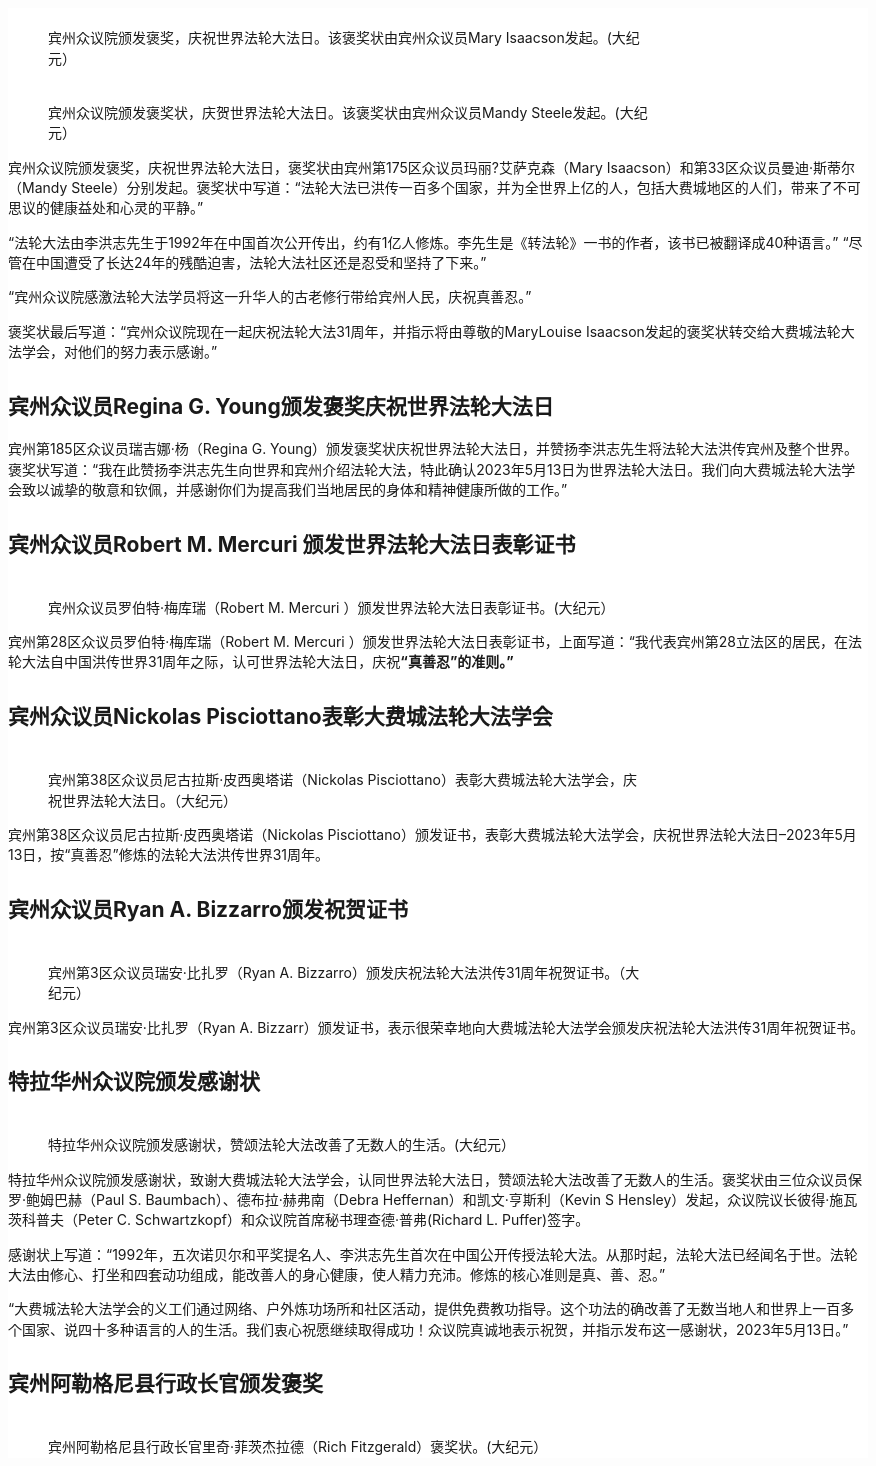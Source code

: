 <figure id="attachment_13994513" aria-describedby="caption-attachment-13994513" style="width: 600px" class="wp-caption aligncenter"><a target="_blank" href="https://i.epochtimes.com/assets/uploads/2023/05/id13994513-175-Isaacson-citation-13-inch-4C-final-e1683867058827.jpg"><img class="size-full wp-image-13994513" src="https://i.epochtimes.com/assets/uploads/2023/05/id13994513-175-Isaacson-citation-13-inch-4C-final-e1683867058827.jpg" alt="" width="600" b="918" /></a><figcaption id="caption-attachment-13994513" class="wp-caption-text">宾州众议院颁发褒奖，庆祝世界法轮大法日。该褒奖状由宾州众议员Mary Isaacson发起。(大纪元）</figcaption></figure>
<figure id="attachment_13994514" aria-describedby="caption-attachment-13994514" style="width: 600px" class="wp-caption aligncenter"><a target="_blank" href="https://i.epochtimes.com/assets/uploads/2023/05/id13994514-Citation-from-Rep.-Mandy-Steele-e1683867093937.jpg"><img class="size-full wp-image-13994514" src="https://i.epochtimes.com/assets/uploads/2023/05/id13994514-Citation-from-Rep.-Mandy-Steele-e1683867093937.jpg" alt="" width="600" b="939" /></a><figcaption id="caption-attachment-13994514" class="wp-caption-text">宾州众议院颁发褒奖状，庆贺世界法轮大法日。该褒奖状由宾州众议员Mandy Steele发起。(大纪元）</figcaption></figure>
<p>宾州众议院颁发褒奖，庆祝世界法轮大法日，褒奖状由宾州第175区众议员玛丽?艾萨克森（Mary Isaacson）和第33区众议员曼迪·斯蒂尔（Mandy Steele）分别发起。褒奖状中写道：“法轮大法已洪传一百多个国家，并为全世界上亿的人，包括大费城地区的人们，带来了不可思议的健康益处和心灵的平静。”</p>
<p>“法轮大法由李洪志先生于1992年在中国首次公开传出，约有1亿人修炼。李先生是《转法轮》一书的作者，该书已被翻译成40种语言。” “尽管在中国遭受了长达24年的残酷迫害，法轮大法社区还是忍受和坚持了下来。”</p>
<p>“宾州众议院感激法轮大法学员将这一升华人的古老修行带给宾州人民，庆祝真善忍。”</p>
<p>褒奖状最后写道：“宾州众议院现在一起庆祝法轮大法31周年，并指示将由尊敬的MaryLouise Isaacson发起的褒奖状转交给大费城法轮大法学会，对他们的努力表示感谢。”</p>
<h2>宾州众议员Regina G. Young颁发褒奖庆祝世界法轮大法日</h2>
<p>宾州第185区众议员瑞吉娜·杨（Regina G. Young）颁发褒奖状庆祝世界法轮大法日，并赞扬李洪志先生将法轮大法洪传宾州及整个世界。褒奖状写道：“我在此赞扬李洪志先生向世界和宾州介绍法轮大法，特此确认2023年5月13日为世界法轮大法日。我们向大费城法轮大法学会致以诚挚的敬意和钦佩，并感谢你们为提高我们当地居民的身体和精神健康所做的工作。”</p>
<h2>宾州众议员Robert M. Mercuri 颁发世界法轮大法日表彰证书</h2>
<figure id="attachment_13994517" aria-describedby="caption-attachment-13994517" style="width: 600px" class="wp-caption aligncenter"><a target="_blank" href="https://i.epochtimes.com/assets/uploads/2023/05/id13994517-Certificate-of-Recognition-28th-State-Rep.-Robert-Mercuri-e1683867246567.jpg"><img class="size-full wp-image-13994517" src="https://i.epochtimes.com/assets/uploads/2023/05/id13994517-Certificate-of-Recognition-28th-State-Rep.-Robert-Mercuri-e1683867246567.jpg" alt="" width="600" b="458" /></a><figcaption id="caption-attachment-13994517" class="wp-caption-text">宾州众议员罗伯特·梅库瑞（Robert M. Mercuri ）颁发世界法轮大法日表彰证书。(大纪元）</figcaption></figure>
<p>宾州第28区众议员罗伯特·梅库瑞（Robert M. Mercuri ）颁发世界法轮大法日表彰证书，上面写道：“我代表宾州第28立法区的居民，在法轮大法自中国洪传世界31周年之际，认可世界法轮大法日，庆祝<strong>“真善忍”</strong><strong>的准则。</strong><strong>”</strong></p>
<h2>宾州众议员Nickolas Pisciottano表彰大费城法轮大法学会</h2>
<figure id="attachment_13994518" aria-describedby="caption-attachment-13994518" style="width: 600px" class="wp-caption aligncenter"><a target="_blank" href="https://i.epochtimes.com/assets/uploads/2023/05/id13994518-State-Rep.-Nick-Pisciottano-e1683867331645.jpg"><img class="size-full wp-image-13994518" src="https://i.epochtimes.com/assets/uploads/2023/05/id13994518-State-Rep.-Nick-Pisciottano-e1683867331645.jpg" alt="" width="600" b="782" /></a><figcaption id="caption-attachment-13994518" class="wp-caption-text">宾州第38区众议员尼古拉斯·皮西奥塔诺（Nickolas Pisciottano）表彰大费城法轮大法学会，庆祝世界法轮大法日。（大纪元）</figcaption></figure>
<p>宾州第38区众议员尼古拉斯·皮西奥塔诺（Nickolas Pisciottano）颁发证书，表彰大费城法轮大法学会，庆祝世界法轮大法日&#8211;2023年5月13日，按“真善忍”修炼的法轮大法洪传世界31周年。</p>
<h2>宾州众议员Ryan A. Bizzarro颁发祝贺证书</h2>
<figure id="attachment_13994520" aria-describedby="caption-attachment-13994520" style="width: 600px" class="wp-caption aligncenter"><a target="_blank" href="https://i.epochtimes.com/assets/uploads/2023/05/id13994520-Citation-from-Rep-Ryan-Bizzarro-Erie--e1683867448666.jpg"><img class="size-full wp-image-13994520" src="https://i.epochtimes.com/assets/uploads/2023/05/id13994520-Citation-from-Rep-Ryan-Bizzarro-Erie--e1683867448666.jpg" alt="" width="600" b="464" /></a><figcaption id="caption-attachment-13994520" class="wp-caption-text">宾州第3区众议员瑞安·比扎罗（Ryan A. Bizzarro）颁发庆祝法轮大法洪传31周年祝贺证书。（大纪元）</figcaption></figure>
<p>宾州第3区众议员瑞安·比扎罗（Ryan A. Bizzarr）颁发证书，表示很荣幸地向大费城法轮大法学会颁发庆祝法轮大法洪传31周年祝贺证书。</p>
<h2>特拉华州众议院颁发感谢状</h2>
<figure id="attachment_13994522" aria-describedby="caption-attachment-13994522" style="width: 600px" class="wp-caption aligncenter"><a target="_blank" href="https://i.epochtimes.com/assets/uploads/2023/05/id13994522-DE-House-of-Representative-e1683867570666.jpg"><img class="size-full wp-image-13994522" src="https://i.epochtimes.com/assets/uploads/2023/05/id13994522-DE-House-of-Representative-e1683867570666.jpg" alt="" width="600" b="988" /></a><figcaption id="caption-attachment-13994522" class="wp-caption-text">特拉华州众议院颁发感谢状，赞颂法轮大法改善了无数人的生活。(大纪元）</figcaption></figure>
<p>特拉华州众议院颁发感谢状，致谢大费城法轮大法学会，认同世界法轮大法日，赞颂法轮大法改善了无数人的生活。褒奖状由三位众议员保罗·鲍姆巴赫（Paul S. Baumbach）、德布拉·赫弗南（Debra Heffernan）和凯文·亨斯利（Kevin S Hensley）发起，众议院议长彼得·施瓦茨科普夫（Peter C. Schwartzkopf）和众议院首席秘书理查德·普弗(Richard L. Puffer)签字。</p>
<p>感谢状上写道：“1992年，五次诺贝尔和平奖提名人、李洪志先生首次在中国公开传授法轮大法。从那时起，法轮大法已经闻名于世。法轮大法由修心、打坐和四套动功组成，能改善人的身心健康，使人精力充沛。修炼的核心准则是真、善、忍。”</p>
<p>“大费城法轮大法学会的义工们通过网络、户外炼功场所和社区活动，提供免费教功指导。这个功法的确改善了无数当地人和世界上一百多个国家、说四十多种语言的人的生活。我们衷心祝愿继续取得成功！众议院真诚地表示祝贺，并指示发布这一感谢状，2023年5月13日。”</p>
<h2>宾州阿勒格尼县行政长官颁发褒奖</h2>
<figure id="attachment_13994541" aria-describedby="caption-attachment-13994541" style="width: 600px" class="wp-caption aligncenter"><a target="_blank" href="https://i.epochtimes.com/assets/uploads/2023/05/id13994541-Allegheny-County-Executive-Rich-Fitzgerald-e1683867656893.jpg"><img class="size-full wp-image-13994541" src="https://i.epochtimes.com/assets/uploads/2023/05/id13994541-Allegheny-County-Executive-Rich-Fitzgerald-e1683867656893.jpg" alt="" width="600" b="782" /></a><figcaption id="caption-attachment-13994541" class="wp-caption-text">宾州阿勒格尼县行政长官里奇·菲茨杰拉德（Rich Fitzgerald）褒奖状。(大纪元）</figcaption></figure>